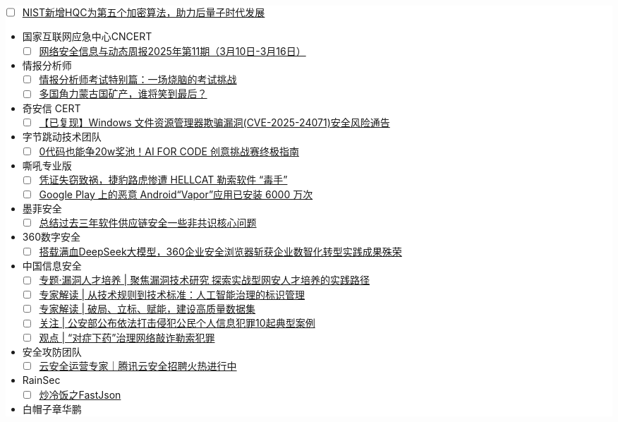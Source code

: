   - [ ] [NIST新增HQC为第五个加密算法，助力后量子时代发展](https://mp.weixin.qq.com/s?__biz=MzkxNzA3MTgyNg==&mid=2247538173&idx=1&sn=5916f737fc117661e0bd6141933ce748&chksm=c1442740f633ae56f0833ccad8b8c6d0bffb304c330375d99b4b114137174c0482f1731c84ca&scene=58&subscene=0#rd)
- 国家互联网应急中心CNCERT
  - [ ] [网络安全信息与动态周报2025年第11期（3月10日-3月16日）](https://mp.weixin.qq.com/s?__biz=MzIwNDk0MDgxMw==&mid=2247499715&idx=1&sn=30cf441003233f5621c55900c4de99c8&chksm=973acca1a04d45b756a088ab8d8246434092042691332063145d4f0c745b540ddac5eefbf115&scene=58&subscene=0#rd)
- 情报分析师
  - [ ] [情报分析师考试特别篇：一场烧脑的考试挑战](https://mp.weixin.qq.com/s?__biz=MzA3Mjc1MTkwOA==&mid=2650560349&idx=1&sn=d78bd6fc74afdf69c005160b3d830a42&chksm=87117916b066f00079d1061a50d1d253ef2b825ca93199be602cf3232f8a70337773fc836384&scene=58&subscene=0#rd)
  - [ ] [多国角力蒙古国矿产，谁将笑到最后？](https://mp.weixin.qq.com/s?__biz=MzA3Mjc1MTkwOA==&mid=2650560349&idx=2&sn=082061f0d1ac4b1a39336e1ec5c935c1&chksm=87117916b066f0007fa3169191b625e658d3f410f27f33f71e95516c683203c593eb73ea8c55&scene=58&subscene=0#rd)
- 奇安信 CERT
  - [ ] [【已复现】Windows 文件资源管理器欺骗漏洞(CVE-2025-24071)安全风险通告](https://mp.weixin.qq.com/s?__biz=MzU5NDgxODU1MQ==&mid=2247503178&idx=1&sn=3ac27daa001c706a40779721de3bf861&chksm=fe79e9d2c90e60c46785fcc107dc4f83985b7e2a5b4fc065c10562793198059272ec27181c91&scene=58&subscene=0#rd)
- 字节跳动技术团队
  - [ ] [0代码也能争20w奖池！AI FOR CODE 创意挑战赛终极指南](https://mp.weixin.qq.com/s?__biz=MzI1MzYzMjE0MQ==&mid=2247513852&idx=1&sn=c921df581b9bac592a957307d439b33d&chksm=e9d37d1edea4f408f9afd7dbec811fcb41a0df45d26571bd7e800419e0a0b7afb27e4212f166&scene=58&subscene=0#rd)
- 嘶吼专业版
  - [ ] [凭证失窃致祸，捷豹路虎惨遭 HELLCAT 勒索软件 “毒手”](https://mp.weixin.qq.com/s?__biz=MzI0MDY1MDU4MQ==&mid=2247581578&idx=1&sn=d3cc8abc090b809cb9a3de7f4bca01de&chksm=e9146fb0de63e6a6ca311e48eaa382409fe5a87234e038e37c56c221079eae0ef91dcadd9188&scene=58&subscene=0#rd)
  - [ ] [Google Play 上的恶意 Android“Vapor”应用已安装 6000 万次](https://mp.weixin.qq.com/s?__biz=MzI0MDY1MDU4MQ==&mid=2247581578&idx=2&sn=bb195c745d8b8e71a11b08531895e573&chksm=e9146fb0de63e6a65f919100f17295be7275fb86a93325fdcdbf1e4616b651d66a3357362996&scene=58&subscene=0#rd)
- 墨菲安全
  - [ ] [总结过去三年软件供应链安全一些非共识核心问题](https://mp.weixin.qq.com/s?__biz=MzkwOTM0MjI5NQ==&mid=2247488099&idx=1&sn=a7790ad3125a9d318f9b07992fe05a08&chksm=c13d715bf64af84d32b44645ff6e265d4cab0707a7af3cc9182128200658127585cf876c8983&scene=58&subscene=0#rd)
- 360数字安全
  - [ ] [搭载满血DeepSeek大模型，360企业安全浏览器斩获企业数智化转型实践成果殊荣](https://mp.weixin.qq.com/s?__biz=MzA4MTg0MDQ4Nw==&mid=2247580006&idx=1&sn=bea0ae015c29868585308ce8b668ffea&chksm=9f8d296ea8faa0789587fbce4fa9352ca1451a02d8089e18aea93ae572b3b98de968b1648de2&scene=58&subscene=0#rd)
- 中国信息安全
  - [ ] [专题·漏洞人才培养 | 聚焦漏洞技术研究 探索实战型网安人才培养的实践路径](https://mp.weixin.qq.com/s?__biz=MzA5MzE5MDAzOA==&mid=2664238645&idx=1&sn=540ff6beddde6e5966cace2a2d5353f5&chksm=8b580cccbc2f85da1ae4aa63203aa4f547c7391cc232e28fdc44f373ba4b0dd1dac705b61808&scene=58&subscene=0#rd)
  - [ ] [专家解读 | 从技术规则到技术标准：人工智能治理的标识管理](https://mp.weixin.qq.com/s?__biz=MzA5MzE5MDAzOA==&mid=2664238645&idx=2&sn=cc973ad22ea735e1fd39bf05c67d0195&chksm=8b580cccbc2f85da50e47e93c6d35dca001c7208f21f08fc2fc747bb5a07f3e5523fea1c97c7&scene=58&subscene=0#rd)
  - [ ] [专家解读 | 破局、立标、赋能，建设高质量数据集](https://mp.weixin.qq.com/s?__biz=MzA5MzE5MDAzOA==&mid=2664238645&idx=3&sn=fb1786a94cf507f895fdbaea93cd7ad7&chksm=8b580cccbc2f85dabece200dc567a659ba1f86ca1ade9ee06cdcf7c194728ef315d3157723fd&scene=58&subscene=0#rd)
  - [ ] [关注 | 公安部公布依法打击侵犯公民个人信息犯罪10起典型案例](https://mp.weixin.qq.com/s?__biz=MzA5MzE5MDAzOA==&mid=2664238645&idx=4&sn=38b2a3fea3908ea5274e777603a473cd&chksm=8b580cccbc2f85da4d78e99db590d15f7d4c1c349bab7ddb5d482b49e8c9fa672d3b61688cab&scene=58&subscene=0#rd)
  - [ ] [观点 | “对症下药”治理网络敲诈勒索犯罪](https://mp.weixin.qq.com/s?__biz=MzA5MzE5MDAzOA==&mid=2664238645&idx=5&sn=77627d262475f3adae1a8fa942c6ae69&chksm=8b580cccbc2f85daf22ae77934b5c63ac42c277af7a53f72d24ba0964b89a807cf82681f3a79&scene=58&subscene=0#rd)
- 安全攻防团队
  - [ ] [云安全运营专家｜腾讯云安全招聘火热进行中](https://mp.weixin.qq.com/s?__biz=MzkzNTI4NjU1Mw==&mid=2247485061&idx=1&sn=167aa03f3d55da68ba6e7506f2a6773c&chksm=c2b104f3f5c68de5e7dcebccc2132d57f592dd752f343ceb744da3d11124601a5f11ecbd31ce&scene=58&subscene=0#rd)
- RainSec
  - [ ] [炒冷饭之FastJson](https://mp.weixin.qq.com/s?__biz=Mzg3NzczOTA3OQ==&mid=2247486066&idx=1&sn=25021413b4ca3be4037ea3819ff12bdc&chksm=cf1f275af868ae4c151457f7fe53d21464d37fb6ad533de6dc87c5909f96723408a2153a7210&scene=58&subscene=0#rd)
- 白帽子章华鹏
